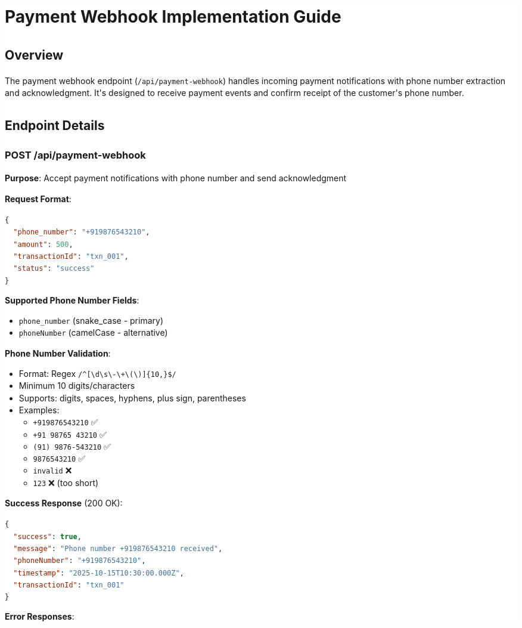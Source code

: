 # Payment Webhook Implementation Guide

## Overview
The payment webhook endpoint (`/api/payment-webhook`) handles incoming payment notifications with phone number extraction and acknowledgment. It's designed to receive payment events and confirm receipt of the customer's phone number.

## Endpoint Details

### POST /api/payment-webhook
**Purpose**: Accept payment notifications with phone number and send acknowledgment

**Request Format**:
```json
{
  "phone_number": "+919876543210",
  "amount": 500,
  "transactionId": "txn_001",
  "status": "success"
}
```

**Supported Phone Number Fields**:
- `phone_number` (snake_case - primary)
- `phoneNumber` (camelCase - alternative)

**Phone Number Validation**:
- Format: Regex `/^[\d\s\-\+\(\)]{10,}$/`
- Minimum 10 digits/characters
- Supports: digits, spaces, hyphens, plus sign, parentheses
- Examples:
  - `+919876543210` ✅
  - `+91 98765 43210` ✅
  - `(91) 9876-543210` ✅
  - `9876543210` ✅
  - `invalid` ❌
  - `123` ❌ (too short)

**Success Response** (200 OK):
```json
{
  "success": true,
  "message": "Phone number +919876543210 received",
  "phoneNumber": "+919876543210",
  "timestamp": "2025-10-15T10:30:00.000Z",
  "transactionId": "txn_001"
}
```

**Error Responses**:
